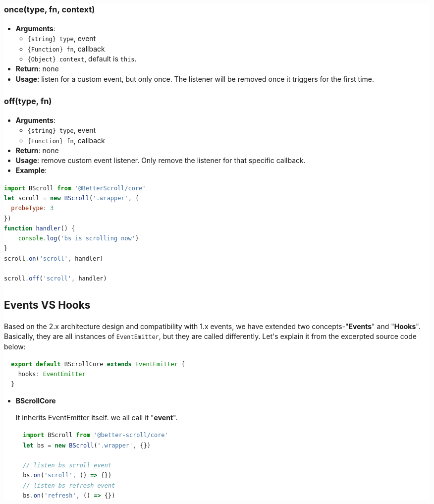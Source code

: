    ```javascript
   ```

### once(type, fn, context)
   - **Arguments**:
     - `{string} type`, event
     - `{Function} fn`, callback
     - `{Object} context`, default is `this`.
   - **Return**: none
   - **Usage**: listen for a custom event, but only once. The listener will be removed once it triggers for the first time.

### off(type, fn)
   - **Arguments**:
     - `{string} type`, event
     - `{Function} fn`, callback
   - **Return**: none
   - **Usage**: remove custom event listener. Only remove the listener for that specific callback.
   - **Example**:
   ```javascript
   import BScroll from '@BetterScroll/core'
   let scroll = new BScroll('.wrapper', {
     probeType: 3
   })
   function handler() {
       console.log('bs is scrolling now')
   }
   scroll.on('scroll', handler)

   scroll.off('scroll', handler)
   ```

## Events VS Hooks

Based on the 2.x architecture design and compatibility with 1.x events, we have extended two concepts-"**Events**" and "**Hooks**". Basically, they are all instances of `EventEmitter`, but they are called differently. Let's explain it from the excerpted source code below:

```typescript
  export default BScrollCore extends EventEmitter {
    hooks: EventEmitter
  }
```

  - **BScrollCore**

    It inherits EventEmitter itself. we all call it "**event**".

    ```js
      import BScroll from '@better-scroll/core'
      let bs = new BScroll('.wrapper', {})

      // listen bs scroll event
      bs.on('scroll', () => {})
      // listen bs refresh event
      bs.on('refresh', () => {})
    ```
